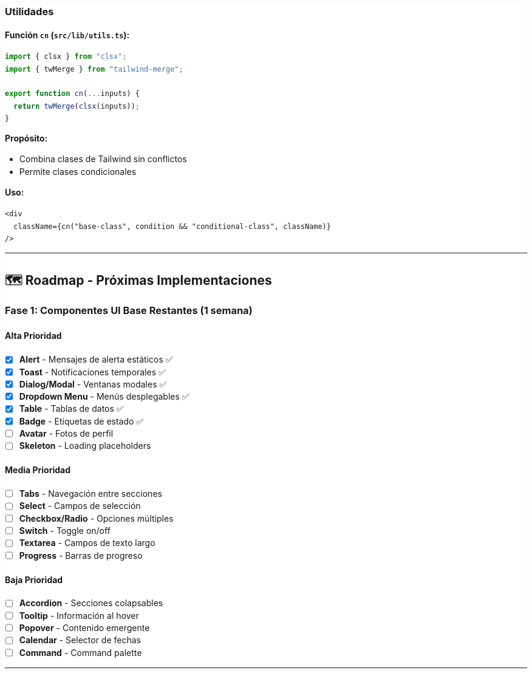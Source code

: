 ### Utilidades

**Función `cn` (`src/lib/utils.ts`):**

```typescript
import { clsx } from "clsx";
import { twMerge } from "tailwind-merge";

export function cn(...inputs) {
  return twMerge(clsx(inputs));
}
```

**Propósito:**

- Combina clases de Tailwind sin conflictos
- Permite clases condicionales

**Uso:**

```tsx
<div
  className={cn("base-class", condition && "conditional-class", className)}
/>
```

---

## 🗺️ Roadmap - Próximas Implementaciones

### Fase 1: Componentes UI Base Restantes (1 semana)

#### Alta Prioridad

- [x] **Alert** - Mensajes de alerta estáticos ✅
- [x] **Toast** - Notificaciones temporales ✅
- [x] **Dialog/Modal** - Ventanas modales ✅
- [x] **Dropdown Menu** - Menús desplegables ✅
- [x] **Table** - Tablas de datos ✅
- [x] **Badge** - Etiquetas de estado ✅
- [ ] **Avatar** - Fotos de perfil
- [ ] **Skeleton** - Loading placeholders

#### Media Prioridad

- [ ] **Tabs** - Navegación entre secciones
- [ ] **Select** - Campos de selección
- [ ] **Checkbox/Radio** - Opciones múltiples
- [ ] **Switch** - Toggle on/off
- [ ] **Textarea** - Campos de texto largo
- [ ] **Progress** - Barras de progreso

#### Baja Prioridad

- [ ] **Accordion** - Secciones colapsables
- [ ] **Tooltip** - Información al hover
- [ ] **Popover** - Contenido emergente
- [ ] **Calendar** - Selector de fechas
- [ ] **Command** - Command palette

---